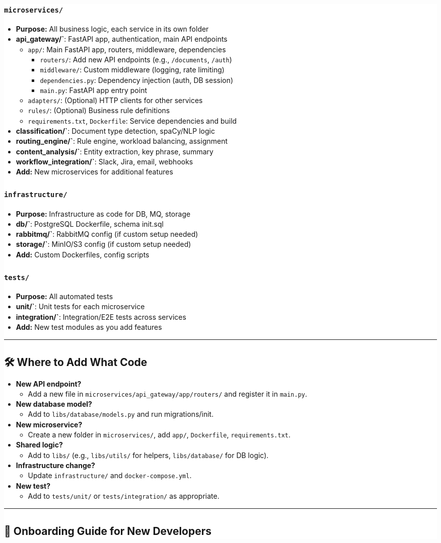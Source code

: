 ### `microservices/`
- **Purpose:** All business logic, each service in its own folder
- **api_gateway/`**: FastAPI app, authentication, main API endpoints
  - `app/`: Main FastAPI app, routers, middleware, dependencies
    - `routers/`: Add new API endpoints (e.g., `/documents`, `/auth`)
    - `middleware/`: Custom middleware (logging, rate limiting)
    - `dependencies.py`: Dependency injection (auth, DB session)
    - `main.py`: FastAPI app entry point
  - `adapters/`: (Optional) HTTP clients for other services
  - `rules/`: (Optional) Business rule definitions
  - `requirements.txt`, `Dockerfile`: Service dependencies and build
- **classification/`**: Document type detection, spaCy/NLP logic
- **routing_engine/`**: Rule engine, workload balancing, assignment
- **content_analysis/`**: Entity extraction, key phrase, summary
- **workflow_integration/`**: Slack, Jira, email, webhooks
- **Add:** New microservices for additional features

### `infrastructure/`
- **Purpose:** Infrastructure as code for DB, MQ, storage
- **db/`**: PostgreSQL Dockerfile, schema init.sql
- **rabbitmq/`**: RabbitMQ config (if custom setup needed)
- **storage/`**: MinIO/S3 config (if custom setup needed)
- **Add:** Custom Dockerfiles, config scripts

### `tests/`
- **Purpose:** All automated tests
- **unit/`**: Unit tests for each microservice
- **integration/`**: Integration/E2E tests across services
- **Add:** New test modules as you add features

---

## 🛠️ Where to Add What Code

- **New API endpoint?**
  - Add a new file in `microservices/api_gateway/app/routers/` and register it in `main.py`.
- **New database model?**
  - Add to `libs/database/models.py` and run migrations/init.
- **New microservice?**
  - Create a new folder in `microservices/`, add `app/`, `Dockerfile`, `requirements.txt`.
- **Shared logic?**
  - Add to `libs/` (e.g., `libs/utils/` for helpers, `libs/database/` for DB logic).
- **Infrastructure change?**
  - Update `infrastructure/` and `docker-compose.yml`.
- **New test?**
  - Add to `tests/unit/` or `tests/integration/` as appropriate.

---

## 🚦 Onboarding Guide for New Developers
